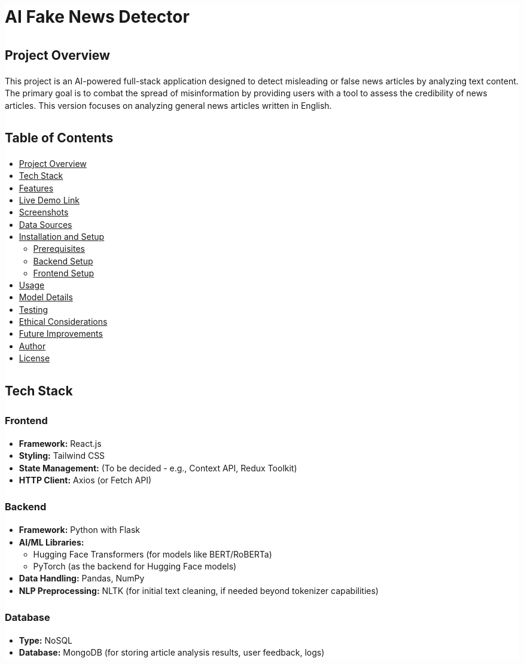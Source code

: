 # AI Fake News Detector

## Project Overview

This project is an AI-powered full-stack application designed to detect misleading or false news articles by analyzing text content. The primary goal is to combat the spread of misinformation by providing users with a tool to assess the credibility of news articles. This version focuses on analyzing general news articles written in English.

## Table of Contents

- [Project Overview](#project-overview)
- [Tech Stack](#tech-stack)
- [Features](#features)
- [Live Demo Link](#live-demo-link)
- [Screenshots](#screenshots)
- [Data Sources](#data-sources)
- [Installation and Setup](#installation-and-setup)
  - [Prerequisites](#prerequisites)
  - [Backend Setup](#backend-setup)
  - [Frontend Setup](#frontend-setup)
- [Usage](#usage)
- [Model Details](#model-details)
- [Testing](#testing)
- [Ethical Considerations](#ethical-considerations)
- [Future Improvements](#future-improvements)
- [Author](#author)
- [License](#license)

## Tech Stack

### Frontend
- **Framework:** React.js
- **Styling:** Tailwind CSS
- **State Management:** (To be decided - e.g., Context API, Redux Toolkit)
- **HTTP Client:** Axios (or Fetch API)

### Backend
- **Framework:** Python with Flask
- **AI/ML Libraries:**
    - Hugging Face Transformers (for models like BERT/RoBERTa)
    - PyTorch (as the backend for Hugging Face models)
- **Data Handling:** Pandas, NumPy
- **NLP Preprocessing:** NLTK (for initial text cleaning, if needed beyond tokenizer capabilities)

### Database
- **Type:** NoSQL
- **Database:** MongoDB (for storing article analysis results, user feedback, logs)
